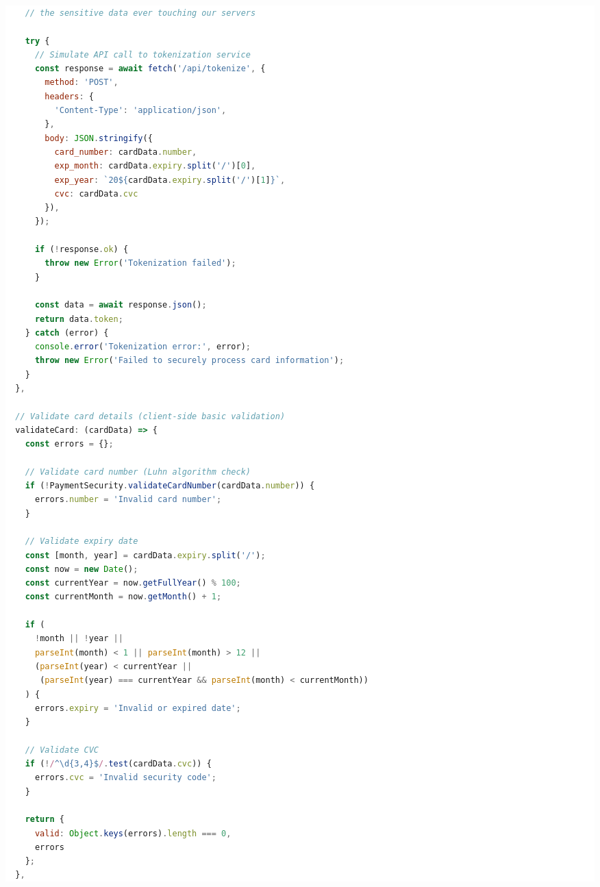 ```jsx
    // the sensitive data ever touching our servers
    
    try {
      // Simulate API call to tokenization service
      const response = await fetch('/api/tokenize', {
        method: 'POST',
        headers: {
          'Content-Type': 'application/json',
        },
        body: JSON.stringify({
          card_number: cardData.number,
          exp_month: cardData.expiry.split('/')[0],
          exp_year: `20${cardData.expiry.split('/')[1]}`,
          cvc: cardData.cvc
        }),
      });
      
      if (!response.ok) {
        throw new Error('Tokenization failed');
      }
      
      const data = await response.json();
      return data.token;
    } catch (error) {
      console.error('Tokenization error:', error);
      throw new Error('Failed to securely process card information');
    }
  },
  
  // Validate card details (client-side basic validation)
  validateCard: (cardData) => {
    const errors = {};
    
    // Validate card number (Luhn algorithm check)
    if (!PaymentSecurity.validateCardNumber(cardData.number)) {
      errors.number = 'Invalid card number';
    }
    
    // Validate expiry date
    const [month, year] = cardData.expiry.split('/');
    const now = new Date();
    const currentYear = now.getFullYear() % 100;
    const currentMonth = now.getMonth() + 1;
    
    if (
      !month || !year ||
      parseInt(month) < 1 || parseInt(month) > 12 ||
      (parseInt(year) < currentYear || 
       (parseInt(year) === currentYear && parseInt(month) < currentMonth))
    ) {
      errors.expiry = 'Invalid or expired date';
    }
    
    // Validate CVC
    if (!/^\d{3,4}$/.test(cardData.cvc)) {
      errors.cvc = 'Invalid security code';
    }
    
    return {
      valid: Object.keys(errors).length === 0,
      errors
    };
  },
```